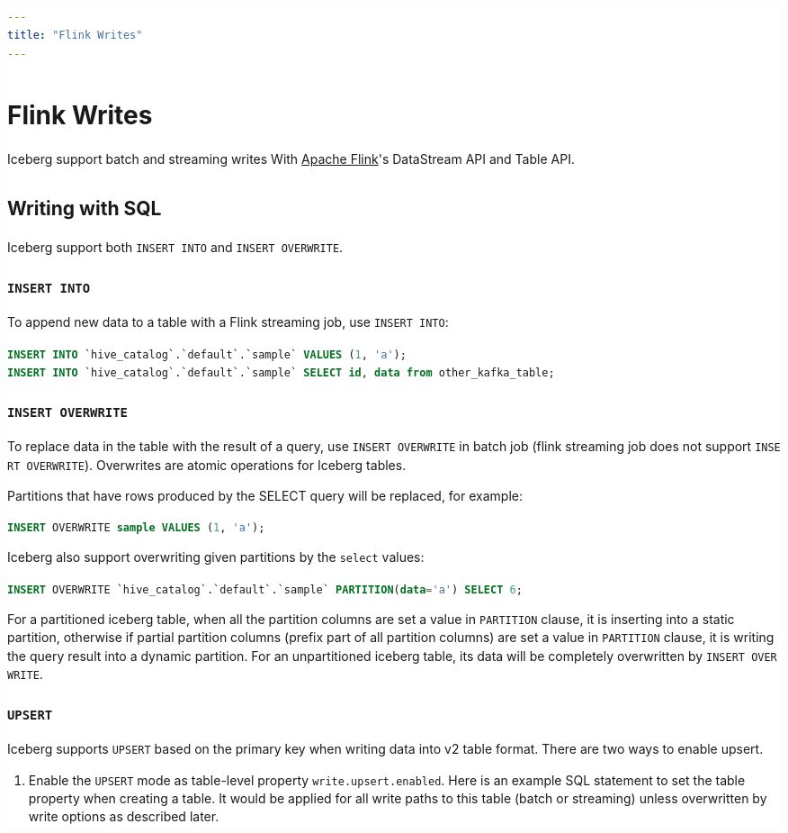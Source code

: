 ```yaml
---
title: "Flink Writes"
---
```


# Flink Writes

Iceberg support batch and streaming writes With [Apache Flink](https://flink.apache.org/)'s DataStream API and Table API.

## Writing with SQL

Iceberg support both `INSERT INTO` and `INSERT OVERWRITE`.

### `INSERT INTO`

To append new data to a table with a Flink streaming job, use `INSERT INTO`:

```sql
INSERT INTO `hive_catalog`.`default`.`sample` VALUES (1, 'a');
INSERT INTO `hive_catalog`.`default`.`sample` SELECT id, data from other_kafka_table;
```

### `INSERT OVERWRITE`

To replace data in the table with the result of a query, use `INSERT OVERWRITE` in batch job (flink streaming job does not support `INSERT OVERWRITE`). Overwrites are atomic operations for Iceberg tables.

Partitions that have rows produced by the SELECT query will be replaced, for example:

```sql
INSERT OVERWRITE sample VALUES (1, 'a');
```

Iceberg also support overwriting given partitions by the `select` values:

```sql
INSERT OVERWRITE `hive_catalog`.`default`.`sample` PARTITION(data='a') SELECT 6;
```

For a partitioned iceberg table, when all the partition columns are set a value in `PARTITION` clause, it is inserting into a static partition, otherwise if partial partition columns (prefix part of all partition columns) are set a value in `PARTITION` clause, it is writing the query result into a dynamic partition.
For an unpartitioned iceberg table, its data will be completely overwritten by `INSERT OVERWRITE`.

### `UPSERT`

Iceberg supports `UPSERT` based on the primary key when writing data into v2 table format. There are two ways to enable upsert.

1. Enable the `UPSERT` mode as table-level property `write.upsert.enabled`. Here is an example SQL statement to set the table property when creating a table. It would be applied for all write paths to this table (batch or streaming) unless overwritten by write options as described later.
